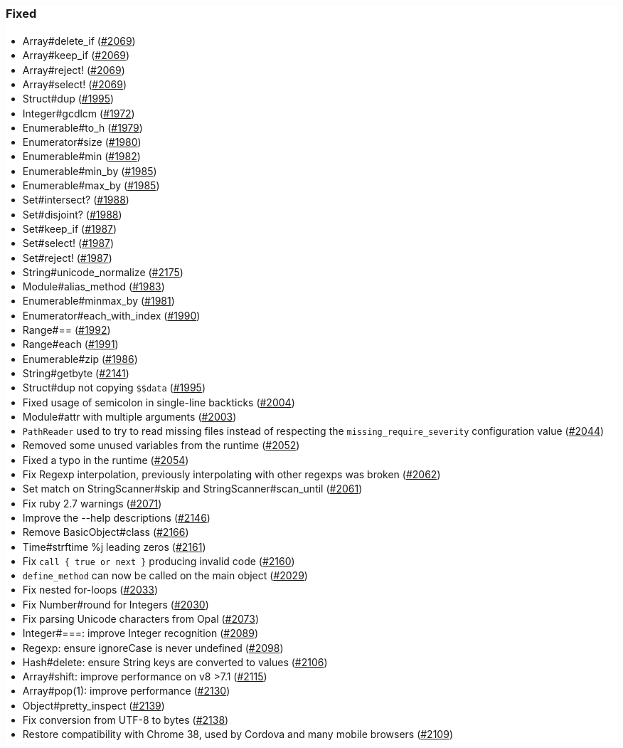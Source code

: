 ### Fixed

- Array#delete_if ([#2069](https://github.com/opal/opal/pull/2069))
- Array#keep_if ([#2069](https://github.com/opal/opal/pull/2069))
- Array#reject! ([#2069](https://github.com/opal/opal/pull/2069))
- Array#select! ([#2069](https://github.com/opal/opal/pull/2069))
- Struct#dup ([#1995](https://github.com/opal/opal/pull/1995))
- Integer#gcdlcm ([#1972](https://github.com/opal/opal/pull/1972))
- Enumerable#to_h ([#1979](https://github.com/opal/opal/pull/1979))
- Enumerator#size ([#1980](https://github.com/opal/opal/pull/1980))
- Enumerable#min ([#1982](https://github.com/opal/opal/pull/1982))
- Enumerable#min_by ([#1985](https://github.com/opal/opal/pull/1985))
- Enumerable#max_by ([#1985](https://github.com/opal/opal/pull/1985))
- Set#intersect? ([#1988](https://github.com/opal/opal/pull/1988))
- Set#disjoint? ([#1988](https://github.com/opal/opal/pull/1988))
- Set#keep_if ([#1987](https://github.com/opal/opal/pull/1987))
- Set#select! ([#1987](https://github.com/opal/opal/pull/1987))
- Set#reject! ([#1987](https://github.com/opal/opal/pull/1987))
- String#unicode_normalize ([#2175](https://github.com/opal/opal/pull/2175))
- Module#alias_method ([#1983](https://github.com/opal/opal/pull/1983))
- Enumerable#minmax_by ([#1981](https://github.com/opal/opal/pull/1981))
- Enumerator#each_with_index ([#1990](https://github.com/opal/opal/pull/1990))
- Range#== ([#1992](https://github.com/opal/opal/pull/1992))
- Range#each ([#1991](https://github.com/opal/opal/pull/1991))
- Enumerable#zip ([#1986](https://github.com/opal/opal/pull/1986))
- String#getbyte ([#2141](https://github.com/opal/opal/pull/2141))
- Struct#dup not copying `$$data` ([#1995](https://github.com/opal/opal/pull/1995))
- Fixed usage of semicolon in single-line backticks ([#2004](https://github.com/opal/opal/pull/2004))
- Module#attr with multiple arguments ([#2003](https://github.com/opal/opal/pull/2003))
- `PathReader` used to try to read missing files instead of respecting the `missing_require_severity` configuration value ([#2044](https://github.com/opal/opal/pull/2044))
- Removed some unused variables from the runtime ([#2052](https://github.com/opal/opal/pull/2052))
- Fixed a typo in the runtime ([#2054](https://github.com/opal/opal/pull/2054))
- Fix Regexp interpolation, previously interpolating with other regexps was broken ([#2062](https://github.com/opal/opal/pull/2062))
- Set match on StringScanner#skip and StringScanner#scan_until ([#2061](https://github.com/opal/opal/pull/2061))
- Fix ruby 2.7 warnings ([#2071](https://github.com/opal/opal/pull/2071))
- Improve the --help descriptions ([#2146](https://github.com/opal/opal/pull/2146))
- Remove BasicObject#class ([#2166](https://github.com/opal/opal/pull/2166))
- Time#strftime %j leading zeros ([#2161](https://github.com/opal/opal/pull/2161))
- Fix `call { true or next }` producing invalid code ([#2160](https://github.com/opal/opal/pull/2160))
- `define_method` can now be called on the main object ([#2029](https://github.com/opal/opal/pull/2029))
- Fix nested for-loops ([#2033](https://github.com/opal/opal/pull/2033))
- Fix Number#round for Integers ([#2030](https://github.com/opal/opal/pull/2030))
- Fix parsing Unicode characters from Opal ([#2073](https://github.com/opal/opal/pull/2073))
- Integer#===: improve Integer recognition ([#2089](https://github.com/opal/opal/pull/2089))
- Regexp: ensure ignoreCase is never undefined ([#2098](https://github.com/opal/opal/pull/2098))
- Hash#delete: ensure String keys are converted to values ([#2106](https://github.com/opal/opal/pull/2106))
- Array#shift: improve performance on v8 >7.1 ([#2115](https://github.com/opal/opal/pull/2115))
- Array#pop(1): improve performance ([#2130](https://github.com/opal/opal/pull/2130))
- Object#pretty_inspect ([#2139](https://github.com/opal/opal/pull/2139))
- Fix conversion from UTF-8 to bytes ([#2138](https://github.com/opal/opal/pull/2138))
- Restore compatibility with Chrome 38, used by Cordova and many mobile browsers ([#2109](https://github.com/opal/opal/pull/2109))
